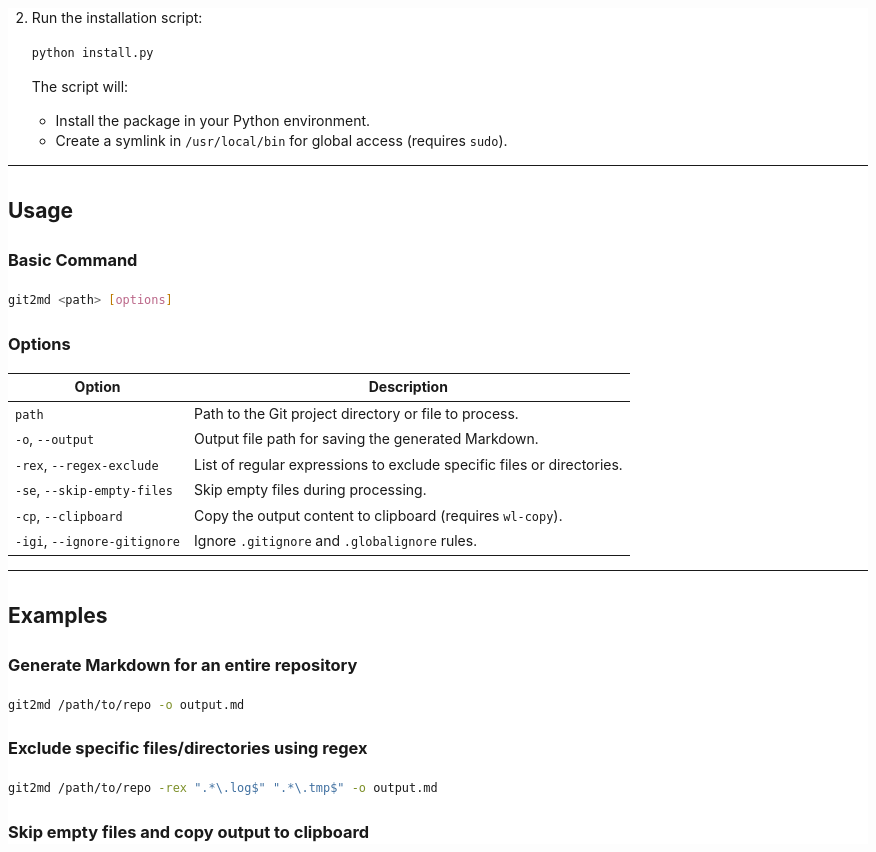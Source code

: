 2. Run the installation script:

   ```bash
   python install.py
   ```

   The script will:

   - Install the package in your Python environment.
   - Create a symlink in `/usr/local/bin` for global access (requires `sudo`).

---

## Usage

### Basic Command

```bash
git2md <path> [options]
```

### Options

| Option                       | Description                                                           |
| ---------------------------- | --------------------------------------------------------------------- |
| `path`                       | Path to the Git project directory or file to process.                 |
| `-o`, `--output`             | Output file path for saving the generated Markdown.                   |
| `-rex`, `--regex-exclude`    | List of regular expressions to exclude specific files or directories. |
| `-se`, `--skip-empty-files`  | Skip empty files during processing.                                   |
| `-cp`, `--clipboard`         | Copy the output content to clipboard (requires `wl-copy`).            |
| `-igi`, `--ignore-gitignore` | Ignore `.gitignore` and `.globalignore` rules.                        |

---

## Examples

### Generate Markdown for an entire repository

```bash
git2md /path/to/repo -o output.md
```

### Exclude specific files/directories using regex

```bash
git2md /path/to/repo -rex ".*\.log$" ".*\.tmp$" -o output.md
```

### Skip empty files and copy output to clipboard
